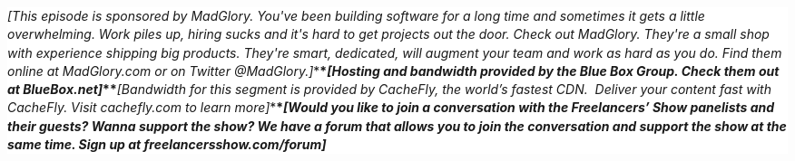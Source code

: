 _[This episode is sponsored by MadGlory. You've been building software for a long time and sometimes it gets a little overwhelming. Work piles up, hiring sucks and it's hard to get projects out the door. Check out MadGlory. They're a small shop with experience shipping big products. They're smart, dedicated, will augment your team and work as hard as you do. Find them online at MadGlory.com or on Twitter @MadGlory.]_\***\*_[Hosting and bandwidth provided by the Blue Box Group. Check them out at BlueBox.net]_\*\***_[Bandwidth for this segment is provided by CacheFly, the world’s fastest CDN.&nbsp; Deliver your content fast with CacheFly. Visit cachefly.com to learn more]_\***\*_[Would you like to join a conversation with the Freelancers’ Show panelists and their guests? Wanna support the show? We have a forum that allows you to join the conversation and support the show at the same time. Sign up at freelancersshow.com/forum]_**
